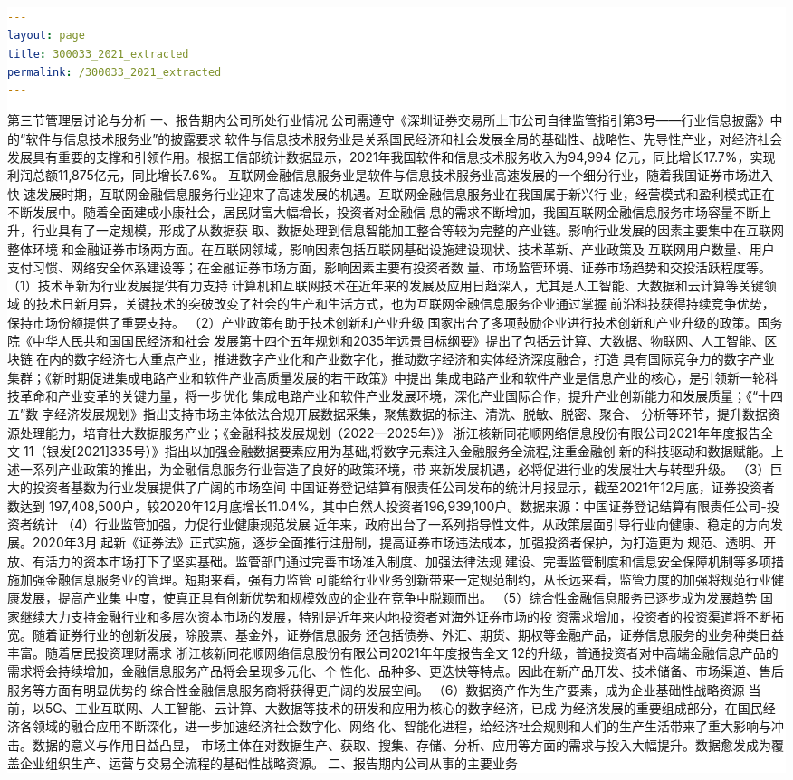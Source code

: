```yaml
---
layout: page
title: 300033_2021_extracted
permalink: /300033_2021_extracted
---
```


第三节管理层讨论与分析
一、报告期内公司所处行业情况
公司需遵守《深圳证券交易所上市公司自律监管指引第3号——行业信息披露》中的“软件与信息技术服务业”的披露要求
软件与信息技术服务业是关系国民经济和社会发展全局的基础性、战略性、先导性产业，对经济社会
发展具有重要的支撑和引领作用。根据工信部统计数据显示，2021年我国软件和信息技术服务收入为94,994
亿元，同比增长17.7%，实现利润总额11,875亿元，同比增长7.6%。
互联网金融信息服务业是软件与信息技术服务业高速发展的一个细分行业，随着我国证券市场进入快
速发展时期，互联网金融信息服务行业迎来了高速发展的机遇。互联网金融信息服务业在我国属于新兴行
业，经营模式和盈利模式正在不断发展中。随着全面建成小康社会，居民财富大幅增长，投资者对金融信
息的需求不断增加，我国互联网金融信息服务市场容量不断上升，行业具有了一定规模，形成了从数据获
取、数据处理到信息智能加工整合等较为完整的产业链。影响行业发展的因素主要集中在互联网整体环境
和金融证券市场两方面。在互联网领域，影响因素包括互联网基础设施建设现状、技术革新、产业政策及
互联网用户数量、用户支付习惯、网络安全体系建设等；在金融证券市场方面，影响因素主要有投资者数
量、市场监管环境、证券市场趋势和交投活跃程度等。
（1）技术革新为行业发展提供有力支持
计算机和互联网技术在近年来的发展及应用日趋深入，尤其是人工智能、大数据和云计算等关键领域
的技术日新月异，关键技术的突破改变了社会的生产和生活方式，也为互联网金融信息服务企业通过掌握
前沿科技获得持续竞争优势，保持市场份额提供了重要支持。
（2）产业政策有助于技术创新和产业升级
国家出台了多项鼓励企业进行技术创新和产业升级的政策。国务院《中华人民共和国国民经济和社会
发展第十四个五年规划和2035年远景目标纲要》提出了包括云计算、大数据、物联网、人工智能、区块链
在内的数字经济七大重点产业，推进数字产业化和产业数字化，推动数字经济和实体经济深度融合，打造
具有国际竞争力的数字产业集群；《新时期促进集成电路产业和软件产业高质量发展的若干政策》中提出
集成电路产业和软件产业是信息产业的核心，是引领新一轮科技革命和产业变革的关键力量，将一步优化
集成电路产业和软件产业发展环境，深化产业国际合作，提升产业创新能力和发展质量；《“十四五”数
字经济发展规划》指出支持市场主体依法合规开展数据采集，聚焦数据的标注、清洗、脱敏、脱密、聚合、
分析等环节，提升数据资源处理能力，培育壮大数据服务产业；《金融科技发展规划（2022—2025年）》
浙江核新同花顺网络信息股份有限公司2021年年度报告全文
11（银发[2021]335号）》指出以加强金融数据要素应用为基础,将数字元素注入金融服务全流程,注重金融创
新的科技驱动和数据赋能。上述一系列产业政策的推出，为金融信息服务行业营造了良好的政策环境，带
来新发展机遇，必将促进行业的发展壮大与转型升级。
（3）巨大的投资者基数为行业发展提供了广阔的市场空间
中国证券登记结算有限责任公司发布的统计月报显示，截至2021年12月底，证券投资者数达到
197,408,500户，较2020年12月底增长11.04%，其中自然人投资者196,939,100户。数据来源：中国证券登记结算有限责任公司-投资者统计
（4）行业监管加强，力促行业健康规范发展
近年来，政府出台了一系列指导性文件，从政策层面引导行业向健康、稳定的方向发展。2020年3月
起新《证券法》正式实施，逐步全面推行注册制，提高证券市场违法成本，加强投资者保护，为打造更为
规范、透明、开放、有活力的资本市场打下了坚实基础。监管部门通过完善市场准入制度、加强法律法规
建设、完善监管制度和信息安全保障机制等多项措施加强金融信息服务业的管理。短期来看，强有力监管
可能给行业业务创新带来一定规范制约，从长远来看，监管力度的加强将规范行业健康发展，提高产业集
中度，使真正具有创新优势和规模效应的企业在竞争中脱颖而出。
（5）综合性金融信息服务已逐步成为发展趋势
国家继续大力支持金融行业和多层次资本市场的发展，特别是近年来内地投资者对海外证券市场的投
资需求增加，投资者的投资渠道将不断拓宽。随着证券行业的创新发展，除股票、基金外，证券信息服务
还包括债券、外汇、期货、期权等金融产品，证券信息服务的业务种类日益丰富。随着居民投资理财需求
浙江核新同花顺网络信息股份有限公司2021年年度报告全文
12的升级，普通投资者对中高端金融信息产品的需求将会持续增加，金融信息服务产品将会呈现多元化、个
性化、品种多、更迭快等特点。因此在新产品开发、技术储备、市场渠道、售后服务等方面有明显优势的
综合性金融信息服务商将获得更广阔的发展空间。
（6）数据资产作为生产要素，成为企业基础性战略资源
当前，以5G、工业互联网、人工智能、云计算、大数据等技术的研发和应用为核心的数字经济，已成
为经济发展的重要组成部分，在国民经济各领域的融合应用不断深化，进一步加速经济社会数字化、网络
化、智能化进程，给经济社会规则和人们的生产生活带来了重大影响与冲击。数据的意义与作用日益凸显，
市场主体在对数据生产、获取、搜集、存储、分析、应用等方面的需求与投入大幅提升。数据愈发成为覆
盖企业组织生产、运营与交易全流程的基础性战略资源。
二、报告期内公司从事的主要业务